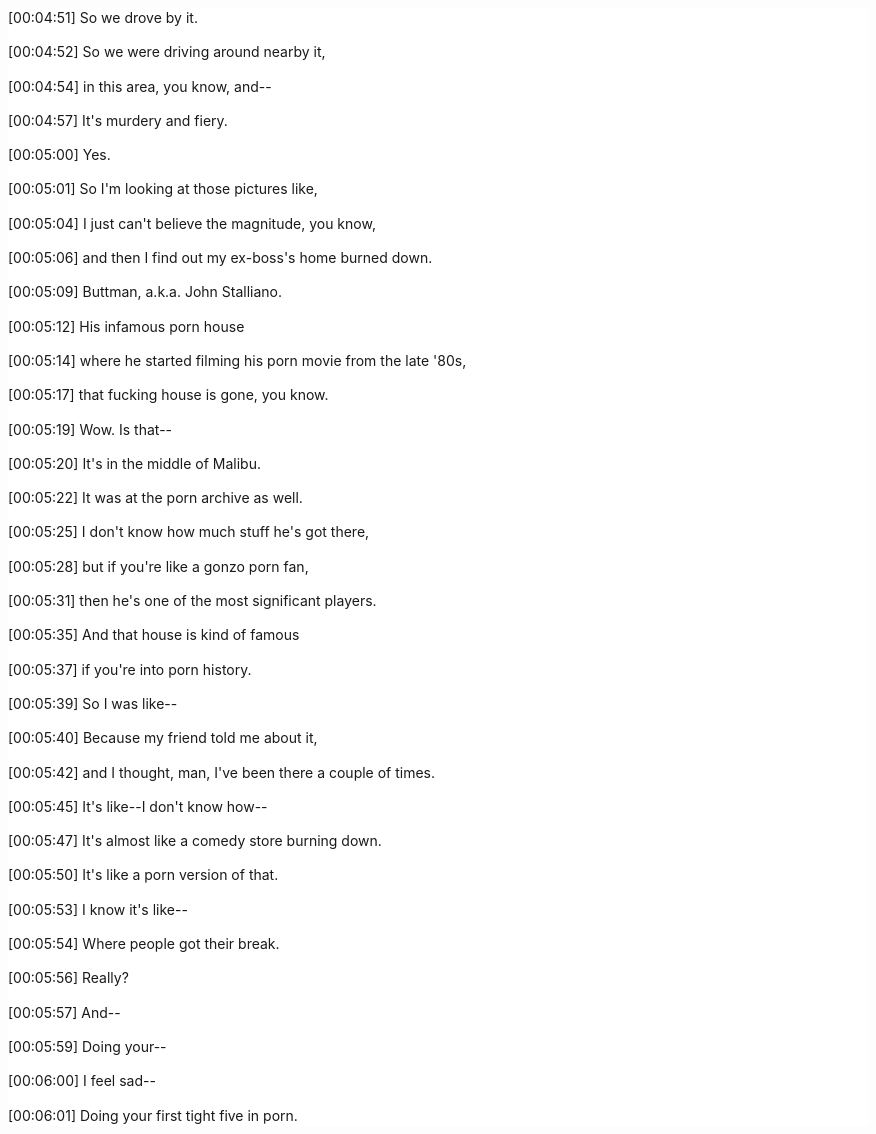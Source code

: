 [<a id="00-04-51">00:04:51</a>]  So we drove by it.

[<a id="00-04-52">00:04:52</a>]  So we were driving around nearby it,

[<a id="00-04-54">00:04:54</a>]  in this area, you know, and--

[<a id="00-04-57">00:04:57</a>]  It's murdery and fiery.

[<a id="00-05-00">00:05:00</a>]  Yes.

[<a id="00-05-01">00:05:01</a>]  So I'm looking at those pictures like,

[<a id="00-05-04">00:05:04</a>]  I just can't believe the magnitude, you know,

[<a id="00-05-06">00:05:06</a>]  and then I find out my ex-boss's home burned down.

[<a id="00-05-09">00:05:09</a>]  Buttman, a.k.a. John Stalliano.

[<a id="00-05-12">00:05:12</a>]  His infamous porn house

[<a id="00-05-14">00:05:14</a>]  where he started filming his porn movie from the late '80s,

[<a id="00-05-17">00:05:17</a>]  that fucking house is gone, you know.

[<a id="00-05-19">00:05:19</a>]  Wow. Is that--

[<a id="00-05-20">00:05:20</a>]  It's in the middle of Malibu.

[<a id="00-05-22">00:05:22</a>]  It was at the porn archive as well.

[<a id="00-05-25">00:05:25</a>]  I don't know how much stuff he's got there,

[<a id="00-05-28">00:05:28</a>]  but if you're like a gonzo porn fan,

[<a id="00-05-31">00:05:31</a>]  then he's one of the most significant players.

[<a id="00-05-35">00:05:35</a>]  And that house is kind of famous

[<a id="00-05-37">00:05:37</a>]  if you're into porn history.

[<a id="00-05-39">00:05:39</a>]  So I was like--

[<a id="00-05-40">00:05:40</a>]  Because my friend told me about it,

[<a id="00-05-42">00:05:42</a>]  and I thought, man, I've been there a couple of times.

[<a id="00-05-45">00:05:45</a>]  It's like--I don't know how--

[<a id="00-05-47">00:05:47</a>]  It's almost like a comedy store burning down.

[<a id="00-05-50">00:05:50</a>]  It's like a porn version of that.

[<a id="00-05-53">00:05:53</a>]  I know it's like--

[<a id="00-05-54">00:05:54</a>]  Where people got their break.

[<a id="00-05-56">00:05:56</a>]  Really?

[<a id="00-05-57">00:05:57</a>]  And--

[<a id="00-05-59">00:05:59</a>]  Doing your--

[<a id="00-06-00">00:06:00</a>]  I feel sad--

[<a id="00-06-01">00:06:01</a>]  Doing your first tight five in porn.

